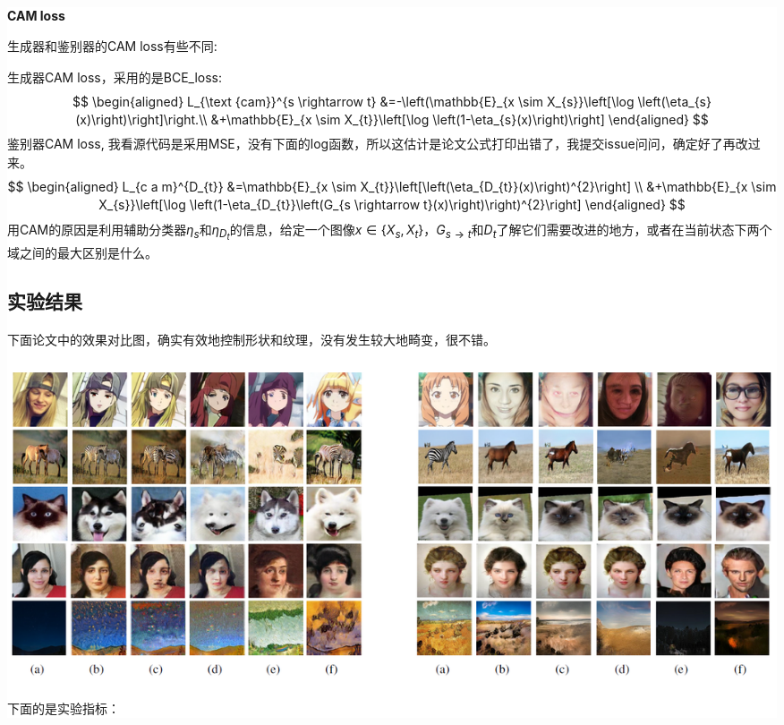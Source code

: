 **CAM loss**

生成器和鉴别器的CAM loss有些不同:

生成器CAM loss，采用的是BCE_loss:
$$
\begin{aligned} L_{\text {cam}}^{s \rightarrow t} &=-\left(\mathbb{E}_{x \sim X_{s}}\left[\log \left(\eta_{s}(x)\right)\right]\right.\\ &+\mathbb{E}_{x \sim X_{t}}\left[\log \left(1-\eta_{s}(x)\right)\right] \end{aligned}
$$
鉴别器CAM loss, 我看源代码是采用MSE，没有下面的log函数，所以这估计是论文公式打印出错了，我提交issue问问，确定好了再改过来。
$$
\begin{aligned} L_{c a m}^{D_{t}} &=\mathbb{E}_{x \sim X_{t}}\left[\left(\eta_{D_{t}}(x)\right)^{2}\right] \\ &+\mathbb{E}_{x \sim X_{s}}\left[\log \left(1-\eta_{D_{t}}\left(G_{s \rightarrow t}(x)\right)\right)^{2}\right] \end{aligned}
$$
用CAM的原因是利用辅助分类器$\eta_{s}$和$\eta_{D_{t}}$的信息，给定一个图像$x \in\left\{X_{s}, X_{t}\right\}$，$G_{s \rightarrow t}$和$D_{t}$了解它们需要改进的地方，或者在当前状态下两个域之间的最大区别是什么。

## 实验结果

下面论文中的效果对比图，确实有效地控制形状和纹理，没有发生较大地畸变，很不错。

![](assets/1566976987937.png)

下面的是实验指标：
